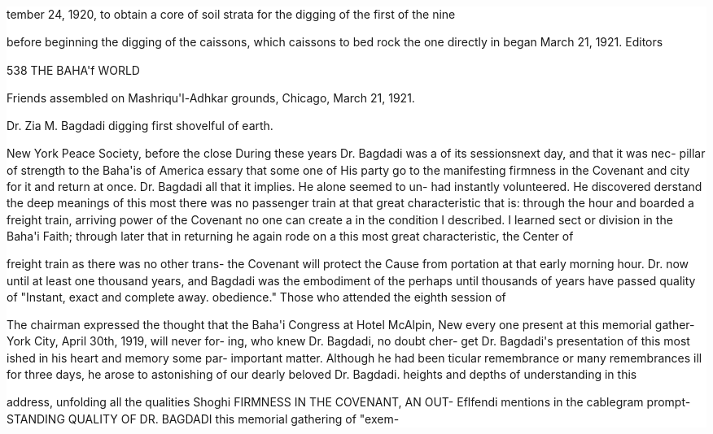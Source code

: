 tember 24, 1920, to obtain a core of soil strata
for the digging of the first of the nine

before beginning the digging of the caissons, which
caissons to bed rock the one directly in                                      began March 21, 1921.   Editors

538                                    THE BAHA'f WORLD

Friends assembled on Mashriqu'l-Adhkar grounds, Chicago, March 21, 1921.

Dr. Zia M. Bagdadi digging first shovelful of earth.

New York        Peace Society, before the close                During these years Dr. Bagdadi was a
of   its sessionsnext day, and that it was nec-             pillar of strength to the Baha'is of America
essary that some one of His party go to the                 manifesting firmness in the Covenant and
city for it and return at once. Dr. Bagdadi                 all that it implies. He alone seemed to un-
had instantly volunteered. He discovered                    derstand the deep meanings of this most
there was no passenger train      at  that                  great     characteristic   that   is:   through the
hour and boarded a freight train, arriving                  power of the Covenant no one can create a
in    the    condition    I   described.     I    learned   sect or division in the Baha'i Faith; through
later that in returning he again rode        on a           this most great characteristic, the Center of

freight train as there         was no other trans-          the Covenant will protect the Cause from
portation at that early         morning hour.        Dr.    now until at least one thousand years, and
Bagdadi       was   the       embodiment of           the   perhaps until thousands of years have passed
quality of "Instant,           exact   and       complete   away.
obedience."                                                   Those  who attended the eighth session of

The chairman    expressed the thought that             the Baha'i Congress at Hotel McAlpin, New
every one present at this memorial gather-                  York  City, April 30th, 1919, will never for-
ing, who knew Dr. Bagdadi, no doubt cher-                   get Dr.  Bagdadi's presentation of this most
ished in his heart     and memory some par-                 important matter. Although he had been
ticular     remembrance or many remembrances                ill for three days, he arose to astonishing
of our dearly beloved Dr. Bagdadi.                          heights and depths of understanding in this

address, unfolding all the qualities Shoghi
FIRMNESS IN THE COVENANT, AN OUT-                           Eflfendi    mentions in the cablegram prompt-
STANDING QUALITY OF DR. BAGDADI                                   this memorial gathering of "exem-

